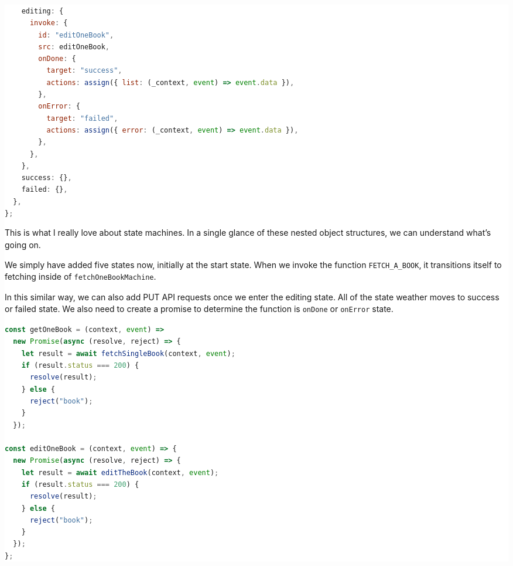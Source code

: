 ```js :collapsed-lines title="fetchOneBookMachine.js"
    editing: {
      invoke: {
        id: "editOneBook",
        src: editOneBook,
        onDone: {
          target: "success",
          actions: assign({ list: (_context, event) => event.data }),
        },
        onError: {
          target: "failed",
          actions: assign({ error: (_context, event) => event.data }),
        },
      },
    },
    success: {},
    failed: {},
  },
};
```

This is what I really love about state machines. In a single glance of these nested object structures, we can understand what’s going on.

We simply have added five states now, initially at the start state. When we invoke the function `FETCH_A_BOOK`, it transitions itself to fetching inside of `fetchOneBookMachine`.

In this similar way, we can also add PUT API requests once we enter the editing state. All of the state weather moves to success or failed state. We also need to create a promise to determine the function is `onDone` or `onError` state.

```js
const getOneBook = (context, event) =>
  new Promise(async (resolve, reject) => {
    let result = await fetchSingleBook(context, event);
    if (result.status === 200) {
      resolve(result);
    } else {
      reject("book");
    }
  });

const editOneBook = (context, event) => {
  new Promise(async (resolve, reject) => {
    let result = await editTheBook(context, event);
    if (result.status === 200) {
      resolve(result);
    } else {
      reject("book");
    }
  });
};
```
